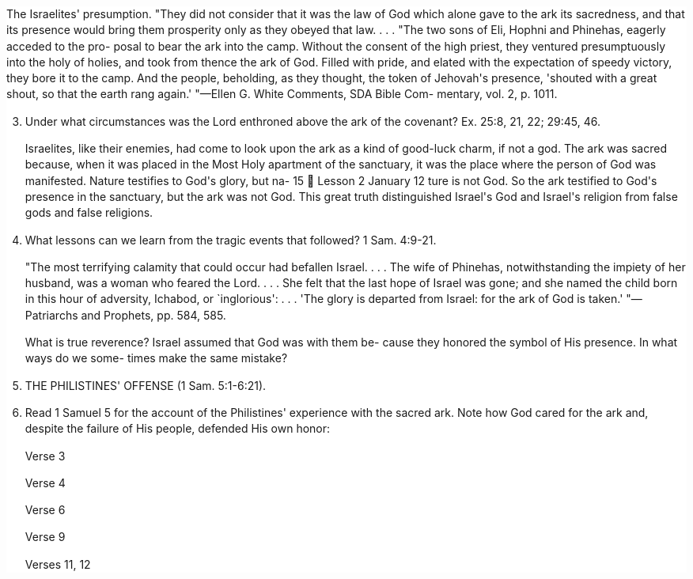    The Israelites' presumption. "They did not consider that it was the
law of God which alone gave to the ark its sacredness, and that its presence
would bring them prosperity only as they obeyed that law. . . .
   "The two sons of Eli, Hophni and Phinehas, eagerly acceded to the pro-
posal to bear the ark into the camp. Without the consent of the high priest,
they ventured presumptuously into the holy of holies, and took from thence
the ark of God. Filled with pride, and elated with the expectation of speedy
victory, they bore it to the camp. And the people, beholding, as they
thought, the token of Jehovah's presence, 'shouted with a great shout, so
that the earth rang again.' "—Ellen G. White Comments, SDA Bible Com-
mentary, vol. 2, p. 1011.

3. Under what circumstances was the Lord enthroned above the ark
   of the covenant? Ex. 25:8, 21, 22; 29:45, 46.



   Israelites, like their enemies, had come to look upon the ark as a kind of
good-luck charm, if not a god. The ark was sacred because, when it was
placed in the Most Holy apartment of the sanctuary, it was the place where
the person of God was manifested. Nature testifies to God's glory, but na-
                                                                          15
     Lesson 2                                               January 12
ture is not God. So the ark testified to God's presence in the sanctuary, but
the ark was not God. This great truth distinguished Israel's God and
Israel's religion from false gods and false religions.

4. What lessons can we learn from the tragic events that followed?
   1 Sam. 4:9-21.



   "The most terrifying calamity that could occur had befallen Israel. . . .
The wife of Phinehas, notwithstanding the impiety of her husband, was a
woman who feared the Lord. . . . She felt that the last hope of Israel was
gone; and she named the child born in this hour of adversity, Ichabod, or
`inglorious': . . . 'The glory is departed from Israel: for the ark of God is
taken.' "—Patriarchs and Prophets, pp. 584, 585.

   What is true reverence? Israel assumed that God was with them be-
cause they honored the symbol of His presence. In what ways do we some-
times make the same mistake?

11. THE PHILISTINES' OFFENSE (1 Sam. 5:1-6:21).

5. Read 1 Samuel 5 for the account of the Philistines' experience with
   the sacred ark. Note how God cared for the ark and, despite the
   failure of His people, defended His own honor:

     Verse 3

     Verse 4

     Verse 6

     Verse 9

     Verses 11, 12
